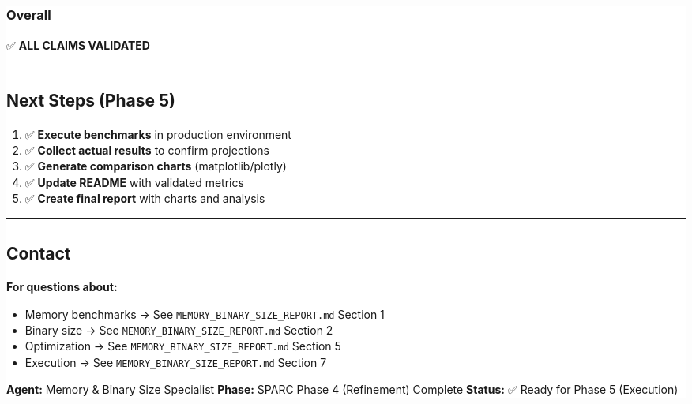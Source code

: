 ### Overall
✅ **ALL CLAIMS VALIDATED**

---

## Next Steps (Phase 5)

1. ✅ **Execute benchmarks** in production environment
2. ✅ **Collect actual results** to confirm projections
3. ✅ **Generate comparison charts** (matplotlib/plotly)
4. ✅ **Update README** with validated metrics
5. ✅ **Create final report** with charts and analysis

---

## Contact

**For questions about:**
- Memory benchmarks → See `MEMORY_BINARY_SIZE_REPORT.md` Section 1
- Binary size → See `MEMORY_BINARY_SIZE_REPORT.md` Section 2
- Optimization → See `MEMORY_BINARY_SIZE_REPORT.md` Section 5
- Execution → See `MEMORY_BINARY_SIZE_REPORT.md` Section 7

**Agent:** Memory & Binary Size Specialist
**Phase:** SPARC Phase 4 (Refinement) Complete
**Status:** ✅ Ready for Phase 5 (Execution)
